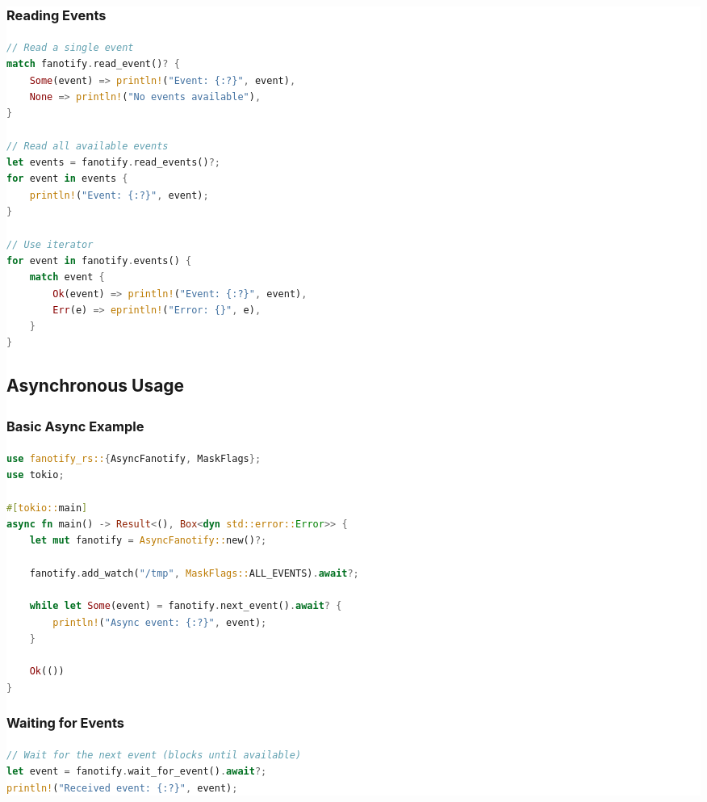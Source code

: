 ### Reading Events

```rust
// Read a single event
match fanotify.read_event()? {
    Some(event) => println!("Event: {:?}", event),
    None => println!("No events available"),
}

// Read all available events
let events = fanotify.read_events()?;
for event in events {
    println!("Event: {:?}", event);
}

// Use iterator
for event in fanotify.events() {
    match event {
        Ok(event) => println!("Event: {:?}", event),
        Err(e) => eprintln!("Error: {}", e),
    }
}
```

## Asynchronous Usage

### Basic Async Example

```rust
use fanotify_rs::{AsyncFanotify, MaskFlags};
use tokio;

#[tokio::main]
async fn main() -> Result<(), Box<dyn std::error::Error>> {
    let mut fanotify = AsyncFanotify::new()?;
    
    fanotify.add_watch("/tmp", MaskFlags::ALL_EVENTS).await?;
    
    while let Some(event) = fanotify.next_event().await? {
        println!("Async event: {:?}", event);
    }
    
    Ok(())
}
```

### Waiting for Events

```rust
// Wait for the next event (blocks until available)
let event = fanotify.wait_for_event().await?;
println!("Received event: {:?}", event);
```
